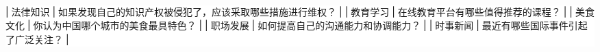 | 法律知识                               | 如果发现自己的知识产权被侵犯了，应该采取哪些措施进行维权？                                                                                                                                                                                                                                                                                                                                                                                                                                                                                                                                                                                                                                                                                                                                                                                                                                                                                                                                                                                                                                  |
| 教育学习                               | 在线教育平台有哪些值得推荐的课程？                                                                                                                                                                                                                                                                                                                                                                                                                                                                                                                                                                                                                                                                                                                                                                                                                                                                                                                                                                                                                                                                                                                      |
| 美食文化                               | 你认为中国哪个城市的美食最具特色？                                                                                                                                                                                                                                                                                                                                                                                                                                                                                                                                                                                                                                                                                                                                                                                                                                                                                                                                                                                                                                                                                                                    |
| 职场发展                               | 如何提高自己的沟通能力和协调能力？                                                                                                                                                                                                                                                                                                                                                                                                                                                                                                                                                                                                                                                                                                                                                                                                                                                                                                                                                                                                                                                                                                                    |
| 时事新闻                               | 最近有哪些国际事件引起了广泛关注？                                                                                                                                                                                                                                                                                                                                                                                                                                                                                                                                                                                                                                                                                                                                                                                                                                                                                                                                                                                                                                                                                                                    |